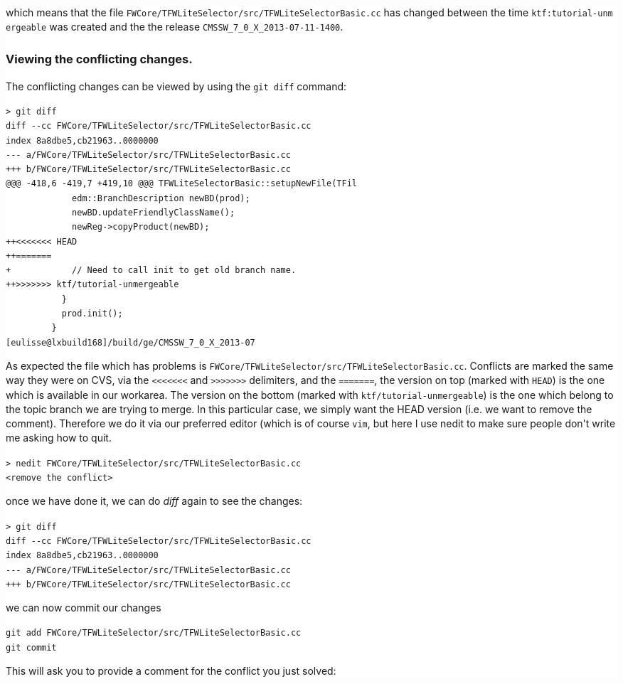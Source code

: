 which means that the file `FWCore/TFWLiteSelector/src/TFWLiteSelectorBasic.cc`
has changed between the time `ktf:tutorial-unmergeable` was created and the
the release `CMSSW_7_0_X_2013-07-11-1400`.

### Viewing the conflicting changes.

The conflicting changes can be viewed by using the `git diff` command:

    > git diff
    diff --cc FWCore/TFWLiteSelector/src/TFWLiteSelectorBasic.cc
    index 8a8dbe5,cb21963..0000000
    --- a/FWCore/TFWLiteSelector/src/TFWLiteSelectorBasic.cc
    +++ b/FWCore/TFWLiteSelector/src/TFWLiteSelectorBasic.cc
    @@@ -418,6 -419,7 +419,10 @@@ TFWLiteSelectorBasic::setupNewFile(TFil
                 edm::BranchDescription newBD(prod);
                 newBD.updateFriendlyClassName();
                 newReg->copyProduct(newBD);
    ++<<<<<<< HEAD
    ++=======
    +            // Need to call init to get old branch name.
    ++>>>>>>> ktf/tutorial-unmergeable
               }
               prod.init();
             }
    [eulisse@lxbuild168]/build/ge/CMSSW_7_0_X_2013-07

As expected the file which has problems is
`FWCore/TFWLiteSelector/src/TFWLiteSelectorBasic.cc`. Conflicts are marked the
same way they were on CVS, via the `<<<<<<<` and `>>>>>>>` delimiters, and the
`=======`, the version on top (marked with `HEAD`) is the one which is
available in our workarea. The version on the bottom (marked with
`ktf/tutorial-unmergeable`) is the one which belong to the topic branch we are
trying to merge. In this particular case, we simply want the HEAD version (i.e.
we want to remove the comment). Therefore we do it via our preferred editor
(which is of course `vim`, but here I use nedit to make sure people don't write
me asking how to quit.

    > nedit FWCore/TFWLiteSelector/src/TFWLiteSelectorBasic.cc
    <remove the conflict>

once we have done it, we can do _diff_ again to see the changes:

    > git diff
    diff --cc FWCore/TFWLiteSelector/src/TFWLiteSelectorBasic.cc
    index 8a8dbe5,cb21963..0000000
    --- a/FWCore/TFWLiteSelector/src/TFWLiteSelectorBasic.cc
    +++ b/FWCore/TFWLiteSelector/src/TFWLiteSelectorBasic.cc

we can now commit our changes

    git add FWCore/TFWLiteSelector/src/TFWLiteSelectorBasic.cc
    git commit

This will ask you to provide a comment for the conflict you just solved:
